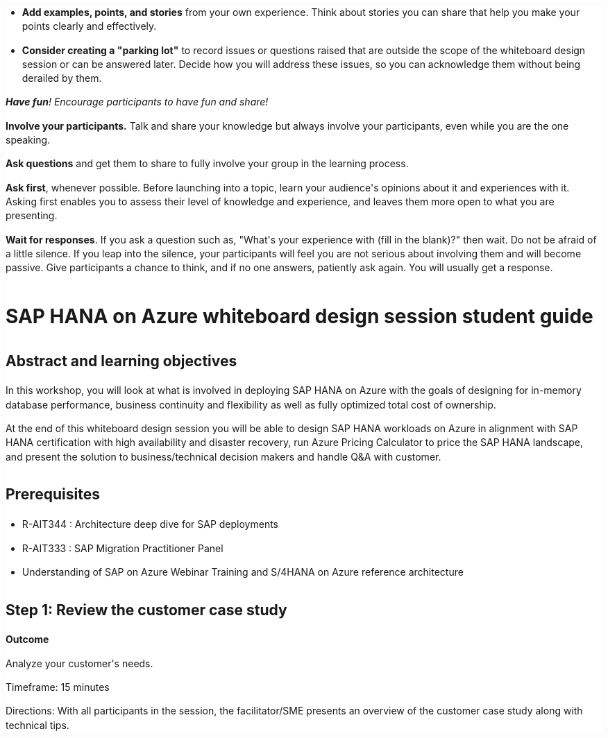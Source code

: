 -   **Add examples, points, and stories** from your own experience. Think about stories you can share that help you make your points clearly and effectively.

-   **Consider creating a "parking lot"** to record issues or questions raised that are outside the scope of the whiteboard design session or can be answered later. Decide how you will address these issues, so you can acknowledge them without being derailed by them.

***Have fun**! Encourage participants to have fun and share!*

**Involve your participants.** Talk and share your knowledge but always involve your participants, even while you are the one speaking.

**Ask questions** and get them to share to fully involve your group in the learning process.

**Ask first**, whenever possible. Before launching into a topic, learn your audience's opinions about it and experiences with it. Asking first enables you to assess their level of knowledge and experience, and leaves them more open to what you are presenting.

**Wait for responses**. If you ask a question such as, "What's your experience with (fill in the blank)?" then wait. Do not be afraid of a little silence. If you leap into the silence, your participants will feel you are not serious about involving them and will become passive. Give participants a chance to think, and if no one answers, patiently ask again. You will usually get a response.

# SAP HANA on Azure whiteboard design session student guide

## Abstract and learning objectives 

In this workshop, you will look at what is involved in deploying SAP HANA on Azure with the goals of designing for in-memory database performance, business continuity and flexibility as well as fully optimized total cost of ownership. 

At the end of this whiteboard design session you will be able to design SAP HANA workloads on Azure in alignment with SAP HANA certification with high availability and disaster recovery, run Azure Pricing Calculator to price the SAP HANA landscape, and present the solution to business/technical decision makers and handle Q&A with customer. 

## Prerequisites

-   R-AIT344 : Architecture deep dive for SAP deployments

-   R-AIT333 : SAP Migration Practitioner Panel

-   Understanding of SAP on Azure Webinar Training and S/4HANA on Azure reference architecture 

## Step 1: Review the customer case study 

**Outcome**

Analyze your customer's needs.

Timeframe: 15 minutes

Directions:  With all participants in the session, the facilitator/SME presents an overview of the customer case study along with technical tips.
